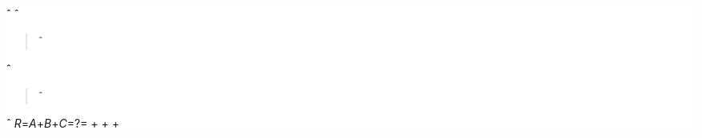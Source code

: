 <td></td>
<td></td>
<td>ˆ</td>
<td></td>
<td></td>
<td>ˆ</td>
<td></td>
<td></td>
<td></td>
<td></td>
<td></td>
<td><blockquote>
<p>ˆ</p>
</blockquote></td>
<td></td>
<td>ˆ</td>
<td></td>
<td></td>
<td></td>
<td><blockquote>
<p>ˆ</p>
</blockquote></td>
<td></td>
<td></td>
<td>ˆ</td>
<td></td>
<td></td>
<td></td>
<td></td>
<td></td>
<td></td>
</tr>
<tr class="even">
<td><em>R</em>=<em>A</em>+<em>B</em>+<em>C</em>=?=</td>
<td></td>
<td></td>
<td>+</td>
<td></td>
<td>+</td>
<td></td>
<td></td>
<td></td>
<td></td>
<td></td>
<td></td>
<td>+</td>
<td></td>
<td></td>
<td></td>
<td></td>
<td></td>
<td></td>
<td></td>
<td></td>
<td></td>
<td></td>
<td></td>
<td></td>
<td></td>
<td></td>
<td></td>
<td></td>
<td></td>
<td></td>